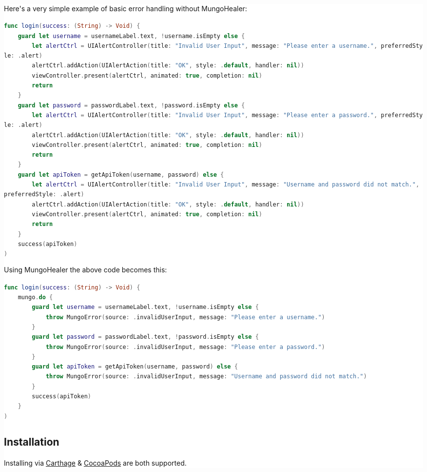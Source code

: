 Here's a very simple example of basic error handling without MungoHealer:

```swift
func login(success: (String) -> Void) {
    guard let username = usernameLabel.text, !username.isEmpty else {
        let alertCtrl = UIAlertController(title: "Invalid User Input", message: "Please enter a username.", preferredStyle: .alert)
        alertCtrl.addAction(UIAlertAction(title: "OK", style: .default, handler: nil))
        viewController.present(alertCtrl, animated: true, completion: nil)
        return
    }
    guard let password = passwordLabel.text, !password.isEmpty else {
        let alertCtrl = UIAlertController(title: "Invalid User Input", message: "Please enter a password.", preferredStyle: .alert)
        alertCtrl.addAction(UIAlertAction(title: "OK", style: .default, handler: nil))
        viewController.present(alertCtrl, animated: true, completion: nil)
        return
    }
    guard let apiToken = getApiToken(username, password) else {
        let alertCtrl = UIAlertController(title: "Invalid User Input", message: "Username and password did not match.", preferredStyle: .alert)
        alertCtrl.addAction(UIAlertAction(title: "OK", style: .default, handler: nil))
        viewController.present(alertCtrl, animated: true, completion: nil)
        return
    }
    success(apiToken)
)
```

Using MungoHealer the above code becomes this:

```swift
func login(success: (String) -> Void) {
    mungo.do {
        guard let username = usernameLabel.text, !username.isEmpty else {
            throw MungoError(source: .invalidUserInput, message: "Please enter a username.")
        }
        guard let password = passwordLabel.text, !password.isEmpty else {
            throw MungoError(source: .invalidUserInput, message: "Please enter a password.")
        }
        guard let apiToken = getApiToken(username, password) else {
            throw MungoError(source: .invalidUserInput, message: "Username and password did not match.")
        }
        success(apiToken)
    }
)
```

## Installation

Installing via [Carthage](https://github.com/Carthage/Carthage#carthage) & [CocoaPods](https://guides.cocoapods.org/using/getting-started.html) are both supported.
